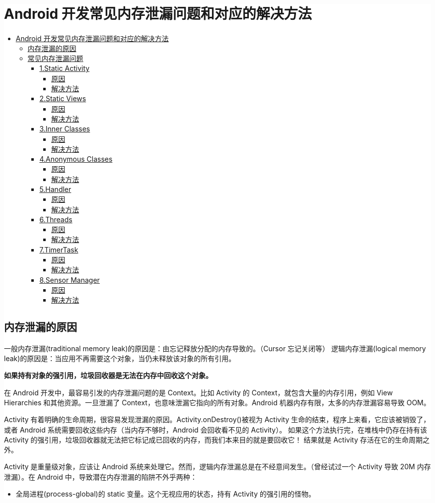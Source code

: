 # Android 开发常见内存泄漏问题和对应的解决方法



- [Android 开发常见内存泄漏问题和对应的解决方法](#android-开发常见内存泄漏问题和对应的解决方法)
    - [内存泄漏的原因](#内存泄漏的原因)
    - [常见内存泄漏问题](#常见内存泄漏问题)
        - [1.Static Activity](#1static-activity)
            - [原因](#原因)
            - [解决方法](#解决方法)
        - [2.Static Views](#2static-views)
            - [原因](#原因-1)
            - [解决方法](#解决方法-1)
        - [3.Inner Classes](#3inner-classes)
            - [原因](#原因-2)
            - [解决方法](#解决方法-2)
        - [4.Anonymous Classes](#4anonymous-classes)
            - [原因](#原因-3)
            - [解决方法](#解决方法-3)
        - [5.Handler](#5handler)
            - [原因](#原因-4)
            - [解决方法](#解决方法-4)
        - [6.Threads](#6threads)
            - [原因](#原因-5)
            - [解决方法](#解决方法-5)
        - [7.TimerTask](#7timertask)
            - [原因](#原因-6)
            - [解决方法](#解决方法-6)
        - [8.Sensor Manager](#8sensor-manager)
            - [原因](#原因-7)
            - [解决方法](#解决方法-7)



## 内存泄漏的原因

一般内存泄漏(traditional memory leak)的原因是：由忘记释放分配的内存导致的。（Cursor 忘记关闭等）
逻辑内存泄漏(logical memory leak)的原因是：当应用不再需要这个对象，当仍未释放该对象的所有引用。

**如果持有对象的强引用，垃圾回收器是无法在内存中回收这个对象。**

在 Android 开发中，最容易引发的内存泄漏问题的是 Context。比如 Activity 的 Context，就包含大量的内存引用，例如 View Hierarchies 和其他资源。一旦泄漏了 Context，也意味泄漏它指向的所有对象。Android 机器内存有限，太多的内存泄漏容易导致 OOM。

Activity 有着明确的生命周期，很容易发现泄漏的原因。Activity.onDestroy()被视为 Activity 生命的结束，程序上来看，它应该被销毁了，或者 Android 系统需要回收这些内存（当内存不够时，Android 会回收看不见的 Activity）。
如果这个方法执行完，在堆栈中仍存在持有该 Activity 的强引用，垃圾回收器就无法把它标记成已回收的内存，而我们本来目的就是要回收它！
结果就是 Activity 存活在它的生命周期之外。

Activity 是重量级对象，应该让 Android 系统来处理它。然而，逻辑内存泄漏总是在不经意间发生。（曾经试过一个 Activity 导致 20M 内存泄漏）。在 Android 中，导致潜在内存泄漏的陷阱不外乎两种：

- 全局进程(process-global)的 static 变量。这个无视应用的状态，持有 Activity 的强引用的怪物。
